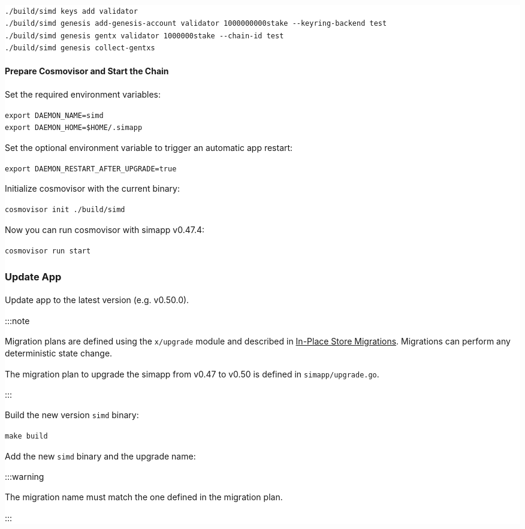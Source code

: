 ```shell
./build/simd keys add validator
./build/simd genesis add-genesis-account validator 1000000000stake --keyring-backend test
./build/simd genesis gentx validator 1000000stake --chain-id test
./build/simd genesis collect-gentxs
```

#### Prepare Cosmovisor and Start the Chain

Set the required environment variables:

```shell
export DAEMON_NAME=simd
export DAEMON_HOME=$HOME/.simapp
```

Set the optional environment variable to trigger an automatic app restart:

```shell
export DAEMON_RESTART_AFTER_UPGRADE=true
```

Initialize cosmovisor with the current binary:

```shell
cosmovisor init ./build/simd
```

Now you can run cosmovisor with simapp v0.47.4:

```shell
cosmovisor run start
```

### Update App

Update app to the latest version (e.g. v0.50.0).

:::note

Migration plans are defined using the `x/upgrade` module and described
in [In-Place Store Migrations](https://github.com/cosmos/cosmos-sdk/blob/main/docs/learn/advanced/15-upgrade.md).
Migrations can perform any deterministic state change.

The migration plan to upgrade the simapp from v0.47 to v0.50 is defined in `simapp/upgrade.go`.

:::

Build the new version `simd` binary:

```shell
make build
```

Add the new `simd` binary and the upgrade name:

:::warning

The migration name must match the one defined in the migration plan.

:::
